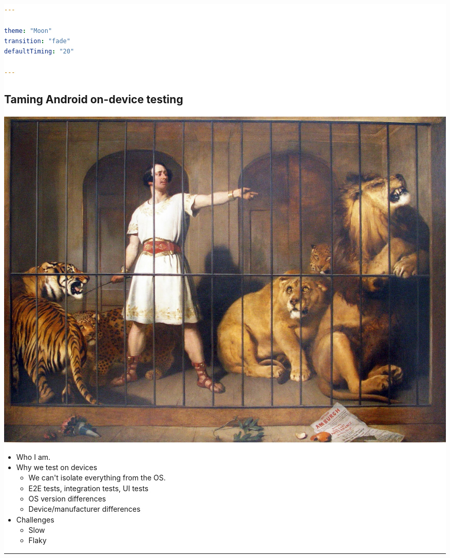 ```yaml
---

theme: "Moon"
transition: "fade"
defaultTiming: "20"

---
```


## Taming Android on-device testing

![Lion tamer](../taming_android_on_device_testing/img/lion_tamer.jpg)

<aside class="notes">

* Who I am.
* Why we test on devices
  * We can't isolate everything from the OS.
  * E2E tests, integration tests, UI tests
  * OS version differences
  * Device/manufacturer differences
* Challenges
  * Slow
  * Flaky
</aside>

---